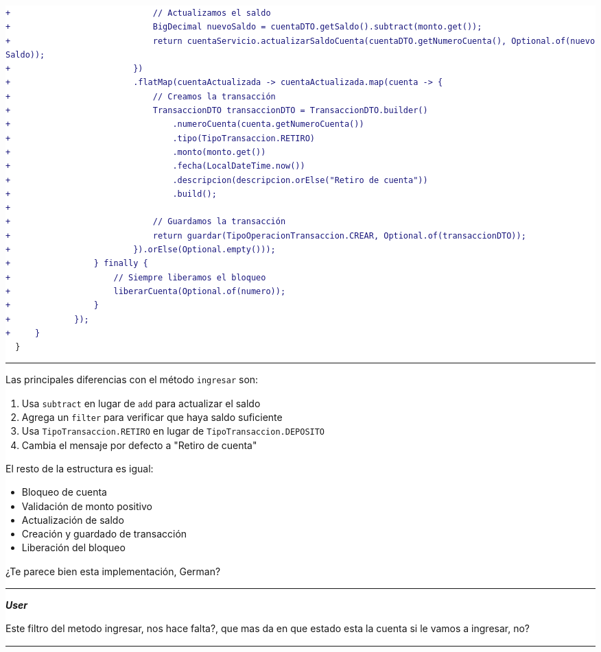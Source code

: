 ```diff
+                             // Actualizamos el saldo
+                             BigDecimal nuevoSaldo = cuentaDTO.getSaldo().subtract(monto.get());
+                             return cuentaServicio.actualizarSaldoCuenta(cuentaDTO.getNumeroCuenta(), Optional.of(nuevoSaldo));
+                         })
+                         .flatMap(cuentaActualizada -> cuentaActualizada.map(cuenta -> {
+                             // Creamos la transacción
+                             TransaccionDTO transaccionDTO = TransaccionDTO.builder()
+                                 .numeroCuenta(cuenta.getNumeroCuenta())
+                                 .tipo(TipoTransaccion.RETIRO)
+                                 .monto(monto.get())
+                                 .fecha(LocalDateTime.now())
+                                 .descripcion(descripcion.orElse("Retiro de cuenta"))
+                                 .build();
+                             
+                             // Guardamos la transacción
+                             return guardar(TipoOperacionTransaccion.CREAR, Optional.of(transaccionDTO));
+                         }).orElse(Optional.empty()));
+                 } finally {
+                     // Siempre liberamos el bloqueo
+                     liberarCuenta(Optional.of(numero));
+                 }
+             });
+     }
  } 
```

---

Las principales diferencias con el método `ingresar` son:

1. Usa `subtract` en lugar de `add` para actualizar el saldo
2. Agrega un `filter` para verificar que haya saldo suficiente
3. Usa `TipoTransaccion.RETIRO` en lugar de `TipoTransaccion.DEPOSITO`
4. Cambia el mensaje por defecto a "Retiro de cuenta"

El resto de la estructura es igual:
- Bloqueo de cuenta
- Validación de monto positivo
- Actualización de saldo
- Creación y guardado de transacción
- Liberación del bloqueo

¿Te parece bien esta implementación, German?

---

_**User**_

Este filtro del metodo ingresar, nos hace falta?, que mas da en que estado esta la cuenta si le vamos a ingresar, no?

---
